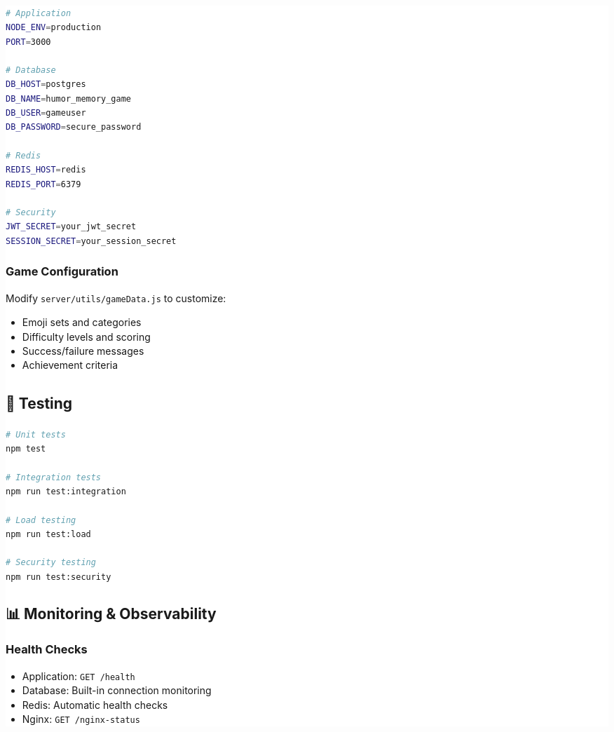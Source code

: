```bash
# Application
NODE_ENV=production
PORT=3000

# Database
DB_HOST=postgres
DB_NAME=humor_memory_game
DB_USER=gameuser
DB_PASSWORD=secure_password

# Redis
REDIS_HOST=redis
REDIS_PORT=6379

# Security
JWT_SECRET=your_jwt_secret
SESSION_SECRET=your_session_secret
```

### Game Configuration

Modify `server/utils/gameData.js` to customize:
- Emoji sets and categories
- Difficulty levels and scoring
- Success/failure messages
- Achievement criteria

## 🧪 Testing

```bash
# Unit tests
npm test

# Integration tests
npm run test:integration

# Load testing
npm run test:load

# Security testing
npm run test:security
```

## 📊 Monitoring & Observability

### Health Checks
- Application: `GET /health`
- Database: Built-in connection monitoring
- Redis: Automatic health checks
- Nginx: `GET /nginx-status`
